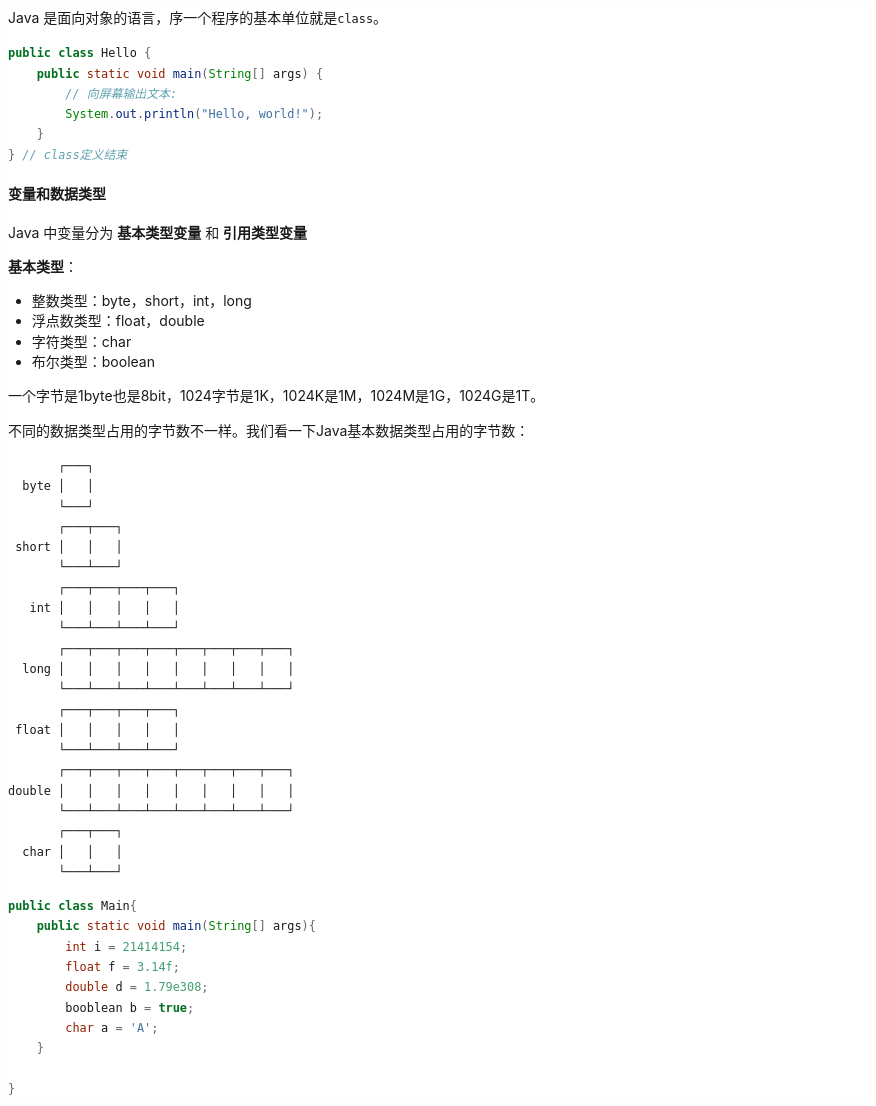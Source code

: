 Java 是面向对象的语言，序一个程序的基本单位就是`class`。

```java
public class Hello {
    public static void main(String[] args) {
        // 向屏幕输出文本:
        System.out.println("Hello, world!");
    }
} // class定义结束
```



#### 变量和数据类型

Java 中变量分为 **基本类型变量** 和 **引用类型变量**

**基本类型**：

- 整数类型：byte，short，int，long
- 浮点数类型：float，double
- 字符类型：char
- 布尔类型：boolean



一个字节是1byte也是8bit，1024字节是1K，1024K是1M，1024M是1G，1024G是1T。

不同的数据类型占用的字节数不一样。我们看一下Java基本数据类型占用的字节数：

```ascii
       ┌───┐
  byte │   │
       └───┘
       ┌───┬───┐
 short │   │   │
       └───┴───┘
       ┌───┬───┬───┬───┐
   int │   │   │   │   │
       └───┴───┴───┴───┘
       ┌───┬───┬───┬───┬───┬───┬───┬───┐
  long │   │   │   │   │   │   │   │   │
       └───┴───┴───┴───┴───┴───┴───┴───┘
       ┌───┬───┬───┬───┐
 float │   │   │   │   │
       └───┴───┴───┴───┘
       ┌───┬───┬───┬───┬───┬───┬───┬───┐
double │   │   │   │   │   │   │   │   │
       └───┴───┴───┴───┴───┴───┴───┴───┘
       ┌───┬───┐
  char │   │   │
       └───┴───┘
```

```java
public class Main{
	public static void main(String[] args){
		int i = 21414154;
		float f = 3.14f;
		double d = 1.79e308;
		booblean b = true;
		char a = 'A';
	}

}
```
